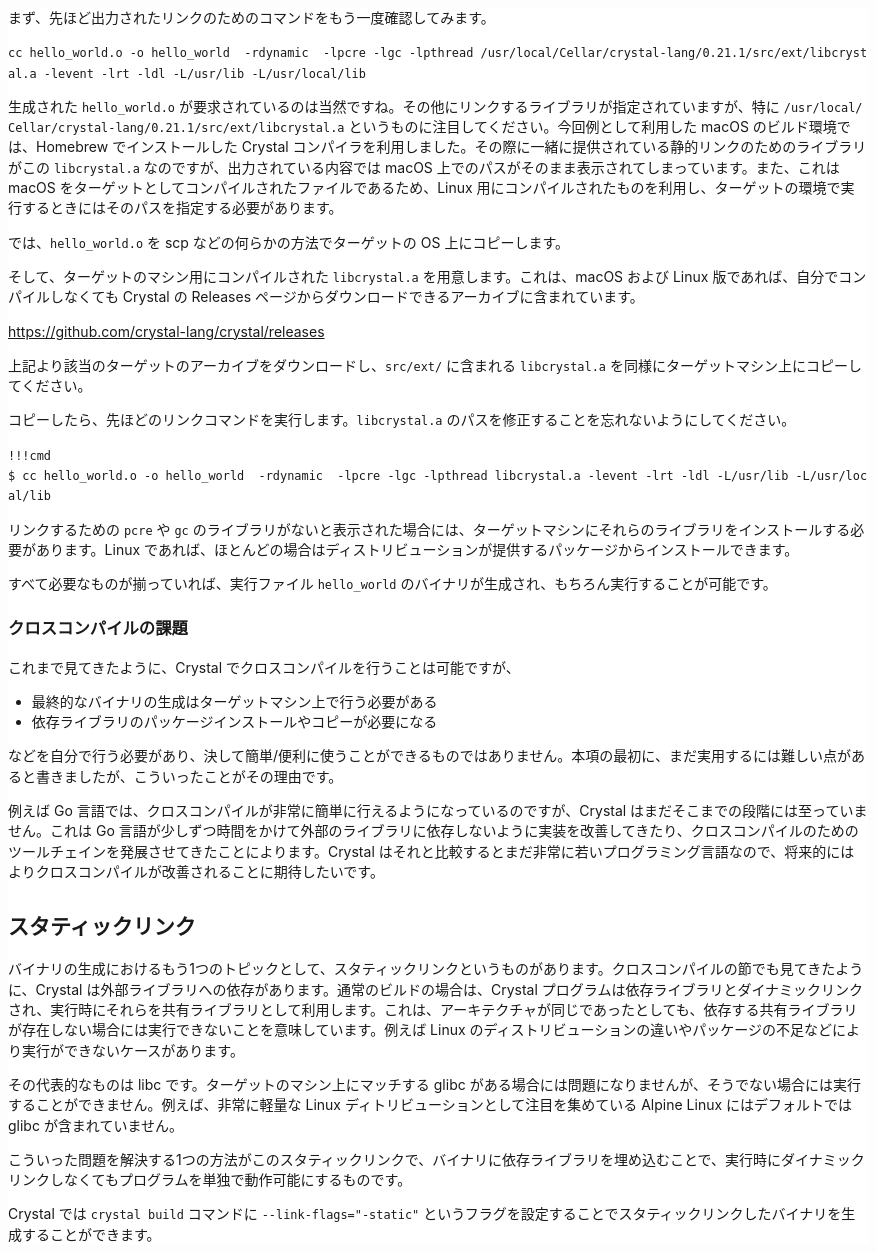 まず、先ほど出力されたリンクのためのコマンドをもう一度確認してみます。

```text
cc hello_world.o -o hello_world  -rdynamic  -lpcre -lgc -lpthread /usr/local/Cellar/crystal-lang/0.21.1/src/ext/libcrystal.a -levent -lrt -ldl -L/usr/lib -L/usr/local/lib
```

生成された `hello_world.o` が要求されているのは当然ですね。その他にリンクするライブラリが指定されていますが、特に `/usr/local/Cellar/crystal-lang/0.21.1/src/ext/libcrystal.a` というものに注目してください。今回例として利用した macOS のビルド環境では、Homebrew でインストールした Crystal コンパイラを利用しました。その際に一緒に提供されている静的リンクのためのライブラリがこの `libcrystal.a` なのですが、出力されている内容では macOS 上でのパスがそのまま表示されてしまっています。また、これは macOS をターゲットとしてコンパイルされたファイルであるため、Linux 用にコンパイルされたものを利用し、ターゲットの環境で実行するときにはそのパスを指定する必要があります。

では、`hello_world.o` を scp などの何らかの方法でターゲットの OS 上にコピーします。

そして、ターゲットのマシン用にコンパイルされた `libcrystal.a` を用意します。これは、macOS および Linux 版であれば、自分でコンパイルしなくても Crystal の Releases ページからダウンロードできるアーカイブに含まれています。

https://github.com/crystal-lang/crystal/releases

上記より該当のターゲットのアーカイブをダウンロードし、`src/ext/` に含まれる `libcrystal.a` を同様にターゲットマシン上にコピーしてください。

コピーしたら、先ほどのリンクコマンドを実行します。`libcrystal.a` のパスを修正することを忘れないようにしてください。

```shell
!!!cmd
$ cc hello_world.o -o hello_world  -rdynamic  -lpcre -lgc -lpthread libcrystal.a -levent -lrt -ldl -L/usr/lib -L/usr/local/lib
```

リンクするための `pcre` や `gc` のライブラリがないと表示された場合には、ターゲットマシンにそれらのライブラリをインストールする必要があります。Linux であれば、ほとんどの場合はディストリビューションが提供するパッケージからインストールできます。

すべて必要なものが揃っていれば、実行ファイル `hello_world` のバイナリが生成され、もちろん実行することが可能です。

### クロスコンパイルの課題

これまで見てきたように、Crystal でクロスコンパイルを行うことは可能ですが、

- 最終的なバイナリの生成はターゲットマシン上で行う必要がある
- 依存ライブラリのパッケージインストールやコピーが必要になる

などを自分で行う必要があり、決して簡単/便利に使うことができるものではありません。本項の最初に、まだ実用するには難しい点があると書きましたが、こういったことがその理由です。

例えば Go 言語では、クロスコンパイルが非常に簡単に行えるようになっているのですが、Crystal はまだそこまでの段階には至っていません。これは Go 言語が少しずつ時間をかけて外部のライブラリに依存しないように実装を改善してきたり、クロスコンパイルのためのツールチェインを発展させてきたことによります。Crystal はそれと比較するとまだ非常に若いプログラミング言語なので、将来的にはよりクロスコンパイルが改善されることに期待したいです。

## スタティックリンク

バイナリの生成におけるもう1つのトピックとして、スタティックリンクというものがあります。クロスコンパイルの節でも見てきたように、Crystal は外部ライブラリへの依存があります。通常のビルドの場合は、Crystal プログラムは依存ライブラリとダイナミックリンクされ、実行時にそれらを共有ライブラリとして利用します。これは、アーキテクチャが同じであったとしても、依存する共有ライブラリが存在しない場合には実行できないことを意味しています。例えば Linux のディストリビューションの違いやパッケージの不足などにより実行ができないケースがあります。

その代表的なものは libc です。ターゲットのマシン上にマッチする glibc がある場合には問題になりませんが、そうでない場合には実行することができません。例えば、非常に軽量な Linux ディトリビューションとして注目を集めている Alpine Linux にはデフォルトでは glibc が含まれていません。

こういった問題を解決する1つの方法がこのスタティックリンクで、バイナリに依存ライブラリを埋め込むことで、実行時にダイナミックリンクしなくてもプログラムを単独で動作可能にするものです。

Crystal では `crystal build` コマンドに `--link-flags="-static"` というフラグを設定することでスタティックリンクしたバイナリを生成することができます。
